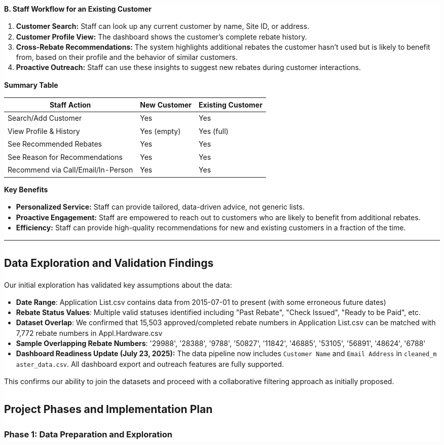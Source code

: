 **B. Staff Workflow for an Existing Customer**

1. **Customer Search:** Staff can look up any current customer by name, Site ID, or address.
2. **Customer Profile View:** The dashboard shows the customer’s complete rebate history.
3. **Cross-Rebate Recommendations:** The system highlights additional rebates the customer hasn’t used but is likely to benefit from, based on their profile and the behavior of similar customers.
4. **Proactive Outreach:** Staff can use these insights to suggest new rebates during customer interactions.

**Summary Table**

| Staff Action                       | New Customer | Existing Customer |
| ---------------------------------- | ------------ | ----------------- |
| Search/Add Customer                | Yes          | Yes               |
| View Profile & History             | Yes (empty)  | Yes (full)        |
| See Recommended Rebates            | Yes          | Yes               |
| See Reason for Recommendations     | Yes          | Yes               |
| Recommend via Call/Email/In-Person | Yes          | Yes               |

**Key Benefits**

- **Personalized Service:** Staff can provide tailored, data-driven advice, not generic lists.
- **Proactive Engagement:** Staff are empowered to reach out to customers who are likely to benefit from additional rebates.
- **Efficiency:** Staff can provide high-quality recommendations for new and existing customers in a fraction of the time.

---

## Data Exploration and Validation Findings

Our initial exploration has validated key assumptions about the data:

- **Date Range**: Application List.csv contains data from 2015-07-01 to present (with some erroneous future dates)
- **Rebate Status Values**: Multiple valid statuses identified including "Past Rebate", "Check Issued", "Ready to be Paid", etc.
- **Dataset Overlap**: We confirmed that 15,503 approved/completed rebate numbers in Application List.csv can be matched with 7,772 rebate numbers in Appl.Hardware.csv
- **Sample Overlapping Rebate Numbers**: '29988', '28388', '9788', '50827', '11842', '46885', '53105', '56891', '48624', '6788'
- **Dashboard Readiness Update (July 23, 2025):** The data pipeline now includes `Customer Name` and `Email Address` in `cleaned_master_data.csv`. All dashboard export and outreach features are fully supported.

This confirms our ability to join the datasets and proceed with a collaborative filtering approach as initially proposed.

## Project Phases and Implementation Plan

### Phase 1: Data Preparation and Exploration
